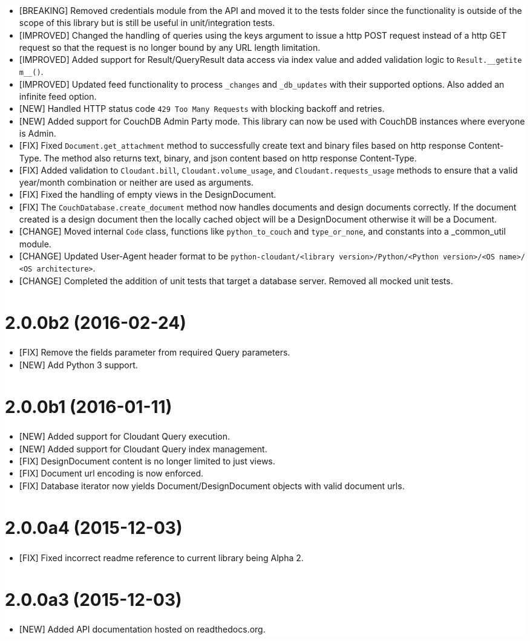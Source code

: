 - [BREAKING] Removed credentials module from the API and moved it to the tests folder since the functionality is outside of the scope of this library but is still be useful in unit/integration tests.
- [IMPROVED] Changed the handling of queries using the keys argument to issue a http POST request instead of a http GET request so that the request is no longer bound by any URL length limitation.
- [IMPROVED] Added support for Result/QueryResult data access via index value and added validation logic to `Result.__getitem__()`.
- [IMPROVED] Updated feed functionality to process `_changes` and `_db_updates` with their supported options.  Also added an infinite feed option.
- [NEW] Handled HTTP status code `429 Too Many Requests` with blocking backoff and retries.
- [NEW] Added support for CouchDB Admin Party mode.  This library can now be used with CouchDB instances where everyone is Admin.
- [FIX] Fixed `Document.get_attachment` method to successfully create text and binary files based on http response Content-Type.  The method also returns text, binary, and json content based on http response Content-Type.
- [FIX] Added validation to `Cloudant.bill`, `Cloudant.volume_usage`, and `Cloudant.requests_usage` methods to ensure that a valid year/month combination or neither are used as arguments.
- [FIX] Fixed the handling of empty views in the DesignDocument.
- [FIX] The `CouchDatabase.create_document` method now handles documents and design documents correctly.  If the document created is a design document then the locally cached object will be a DesignDocument otherwise it will be a Document.
- [CHANGE] Moved internal `Code` class, functions like `python_to_couch` and `type_or_none`, and constants into a _common_util module.
- [CHANGE] Updated User-Agent header format to be `python-cloudant/<library version>/Python/<Python version>/<OS name>/<OS architecture>`.
- [CHANGE] Completed the addition of unit tests that target a database server.  Removed all mocked unit tests.

# 2.0.0b2 (2016-02-24)

- [FIX] Remove the fields parameter from required Query parameters.
- [NEW] Add Python 3 support.

# 2.0.0b1 (2016-01-11)


- [NEW] Added support for Cloudant Query execution.
- [NEW] Added support for Cloudant Query index management.
- [FIX] DesignDocument content is no longer limited to just views.
- [FIX] Document url encoding is now enforced.
- [FIX] Database iterator now yields Document/DesignDocument objects with valid document urls.

# 2.0.0a4 (2015-12-03)


- [FIX] Fixed incorrect readme reference to current library being Alpha 2.

# 2.0.0a3 (2015-12-03)


- [NEW] Added API documentation hosted on readthedocs.org.
